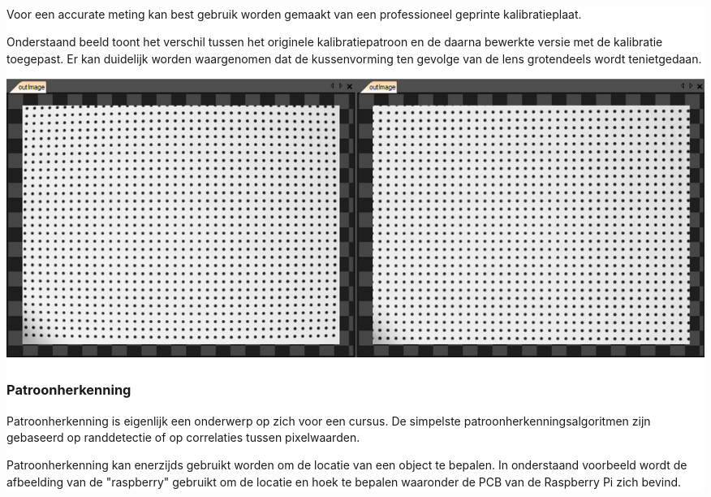 Voor een accurate meting kan best gebruik worden gemaakt van een professioneel geprinte kalibratieplaat.

Onderstaand beeld toont het verschil tussen het originele kalibratiepatroon en de daarna bewerkte versie met de kalibratie toegepast. Er kan duidelijk worden waargenomen dat de kussenvorming ten gevolge van de lens grotendeels wordt tenietgedaan.

![Kalibratie - links: origineel, rechts: toegepast op beeld](img/calibration.png)

### Patroonherkenning

Patroonherkenning is eigenlijk een onderwerp op zich voor een cursus. De simpelste patroonherkenningsalgoritmen zijn gebaseerd op randdetectie of op correlaties tussen pixelwaarden.

Patroonherkenning kan enerzijds gebruikt worden om de locatie van een object te bepalen. In onderstaand voorbeeld wordt de afbeelding van de "raspberry" gebruikt om de locatie en hoek te bepalen waaronder de PCB van de Raspberry Pi zich bevind.
